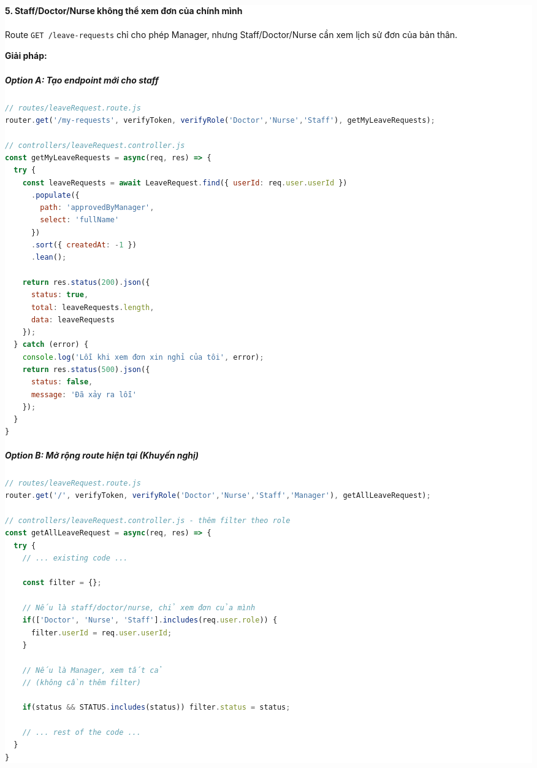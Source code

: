 #### 5. **Staff/Doctor/Nurse không thể xem đơn của chính mình**

Route `GET /leave-requests` chỉ cho phép Manager, nhưng Staff/Doctor/Nurse cần xem lịch sử đơn của bản thân.

**Giải pháp:**

##### Option A: Tạo endpoint mới cho staff
```javascript
// routes/leaveRequest.route.js
router.get('/my-requests', verifyToken, verifyRole('Doctor','Nurse','Staff'), getMyLeaveRequests);

// controllers/leaveRequest.controller.js
const getMyLeaveRequests = async(req, res) => {
  try {
    const leaveRequests = await LeaveRequest.find({ userId: req.user.userId })
      .populate({
        path: 'approvedByManager',
        select: 'fullName'
      })
      .sort({ createdAt: -1 })
      .lean();

    return res.status(200).json({
      status: true,
      total: leaveRequests.length,
      data: leaveRequests
    });
  } catch (error) {
    console.log('Lỗi khi xem đơn xin nghỉ của tôi', error);
    return res.status(500).json({
      status: false,
      message: 'Đã xảy ra lỗi'
    });
  }
}
```

##### Option B: Mở rộng route hiện tại (Khuyến nghị)
```javascript
// routes/leaveRequest.route.js
router.get('/', verifyToken, verifyRole('Doctor','Nurse','Staff','Manager'), getAllLeaveRequest);

// controllers/leaveRequest.controller.js - thêm filter theo role
const getAllLeaveRequest = async(req, res) => {
  try {
    // ... existing code ...

    const filter = {};
    
    // Nếu là staff/doctor/nurse, chỉ xem đơn của mình
    if(['Doctor', 'Nurse', 'Staff'].includes(req.user.role)) {
      filter.userId = req.user.userId;
    }
    
    // Nếu là Manager, xem tất cả
    // (không cần thêm filter)

    if(status && STATUS.includes(status)) filter.status = status;

    // ... rest of the code ...
  }
}
```
